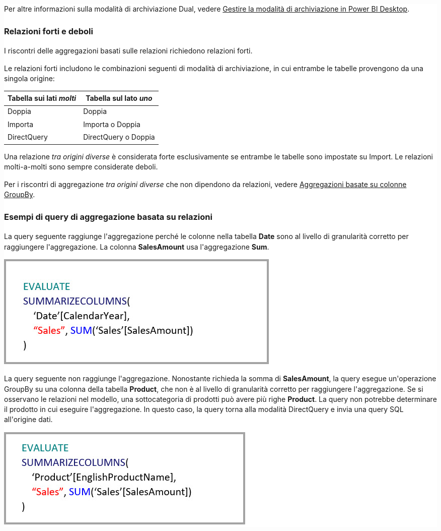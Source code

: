 Per altre informazioni sulla modalità di archiviazione Dual, vedere [Gestire la modalità di archiviazione in Power BI Desktop](desktop-storage-mode.md).

### <a name="strong-vs-weak-relationships"></a>Relazioni forti e deboli

I riscontri delle aggregazioni basati sulle relazioni richiedono relazioni forti.

Le relazioni forti includono le combinazioni seguenti di modalità di archiviazione, in cui entrambe le tabelle provengono da una singola origine:

| Tabella sui lati *molti* | Tabella sul lato *uno* |
| ------------- |----------------------| 
| Doppia          | Doppia                 | 
| Importa        | Importa o Doppia       | 
| DirectQuery   | DirectQuery o Doppia  | 

Una relazione *tra origini diverse* è considerata forte esclusivamente se entrambe le tabelle sono impostate su Import. Le relazioni molti-a-molti sono sempre considerate deboli.

Per i riscontri di aggregazione *tra origini diverse* che non dipendono da relazioni, vedere [Aggregazioni basate su colonne GroupBy](#aggregation-based-on-groupby-columns). 

### <a name="relationship-based-aggregation-query-examples"></a>Esempi di query di aggregazione basata su relazioni

La query seguente raggiunge l'aggregazione perché le colonne nella tabella **Date** sono al livello di granularità corretto per raggiungere l'aggregazione. La colonna **SalesAmount** usa l'aggregazione **Sum**.

![Query di aggregazione basata su relazioni completata](media/desktop-aggregations/aggregations-code_02.jpg)

La query seguente non raggiunge l'aggregazione. Nonostante richieda la somma di **SalesAmount**, la query esegue un'operazione GroupBy su una colonna della tabella **Product**, che non è al livello di granularità corretto per raggiungere l'aggregazione. Se si osservano le relazioni nel modello, una sottocategoria di prodotti può avere più righe **Product**. La query non potrebbe determinare il prodotto in cui eseguire l'aggregazione. In questo caso, la query torna alla modalità DirectQuery e invia una query SQL all'origine dati.

![Query che non può usare l'aggregazione](media/desktop-aggregations/aggregations-code_03.jpg)
